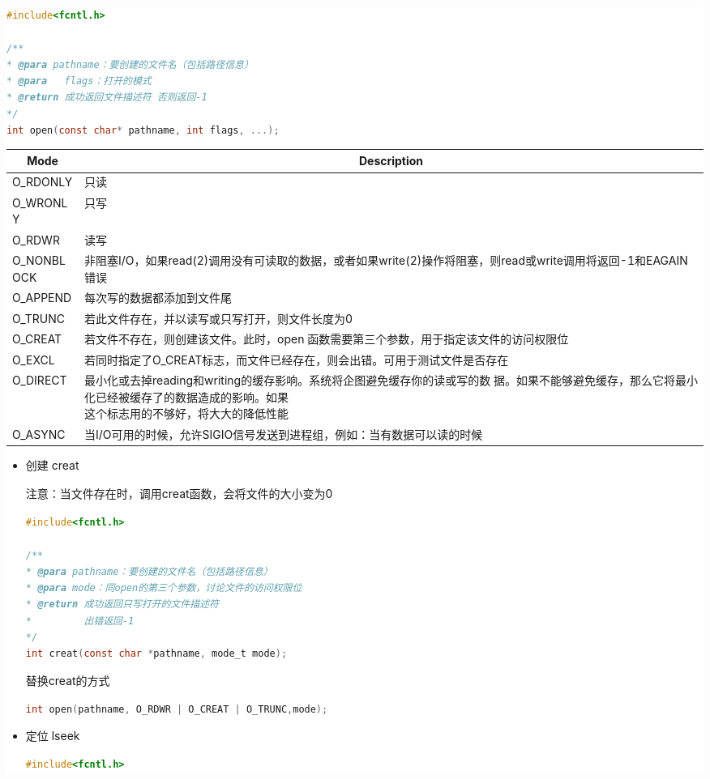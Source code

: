   ```c
  #include<fcntl.h>
  
  /**
  * @para pathname：要创建的文件名（包括路径信息）
  * @para	flags：打开的模式
  * @return 成功返回文件描述符 否则返回-1
  */
  int open(const char* pathname, int flags, ...);
  ```

  | Mode       | Description                                                  |
  | ---------- | ------------------------------------------------------------ |
  | O_RDONLY   | 只读                                                         |
  | O_WRONLY   | 只写                                                         |
  | O_RDWR     | 读写                                                         |
  | O_NONBLOCK | 非阻塞I/O，如果read(2)调用没有可读取的数据，或者如果write(2)操作将阻塞，则read或write调用将返回-1和EAGAIN错误 |
  | O_APPEND   | 每次写的数据都添加到文件尾                                   |
  | O_TRUNC    | 若此文件存在，并以读写或只写打开，则文件长度为0              |
  | O_CREAT    | 若文件不存在，则创建该文件。此时，open 函数需要第三个参数，用于指定该文件的访问权限位 |
  | O_EXCL     | 若同时指定了O_CREAT标志，而文件已经存在，则会出错。可用于测试文件是否存在 |
  | O_DIRECT   | 最小化或去掉reading和writing的缓存影响。系统将企图避免缓存你的读或写的数 据。如果不能够避免缓存，那么它将最小化已经被缓存了的数据造成的影响。如果<br/>这个标志用的不够好，将大大的降低性能 |
  | O_ASYNC    | 当I/O可用的时候，允许SIGIO信号发送到进程组，例如：当有数据可以读的时候 |
  
- 创建 creat

	注意：当文件存在时，调用creat函数，会将文件的大小变为0

	```c
	#include<fcntl.h>
	
	/**
	* @para pathname：要创建的文件名（包括路径信息）
	* @para	mode：同open的第三个参数，讨论文件的访问权限位
	* @return 成功返回只写打开的文件描述符
	*		  出错返回-1
	*/
	int creat(const char *pathname, mode_t mode);
	```

	替换creat的方式

	```c
	int open(pathname, O_RDWR | O_CREAT | O_TRUNC,mode);
	```

- 定位 lseek

	```c
	#include<fcntl.h>
	